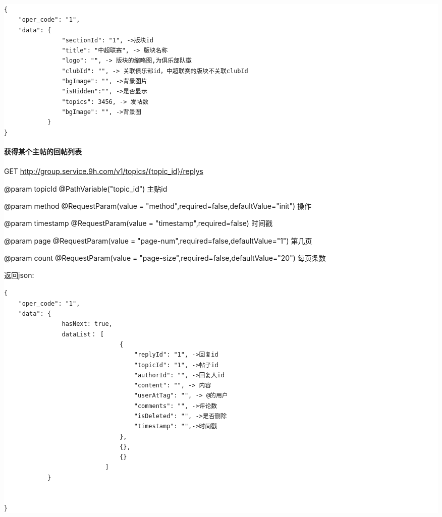 ```
{
    "oper_code": "1",
    "data": {
                "sectionId": "1", ->版块id
                "title": "中超联赛", -> 版块名称
                "logo": "", -> 版块的缩略图,为俱乐部队徽
                "clubId": "", -> 关联俱乐部id，中超联赛的版块不关联clubId
                "bgImage": "", ->背景图片
                "isHidden":"", ->是否显示
                "topics": 3456, -> 发帖数
                "bgImage": "", ->背景图
            }
}
```



#### 获得某个主帖的回帖列表

GET http://group.service.9h.com/v1/topics/{topic_id}/replys

@param topicId @PathVariable("topic_id") 主贴id

@param method  @RequestParam(value = "method",required=false,defaultValue="init") 操作

@param timestamp @RequestParam(value = "timestamp",required=false) 时间戳

@param page @RequestParam(value = "page-num",required=false,defaultValue="1")  第几页

@param count @RequestParam(value = "page-size",required=false,defaultValue="20") 每页条数

返回json:

```
{
    "oper_code": "1",
    "data": {
                hasNext: true,
                dataList： [
                                {
                                    "replyId": "1", ->回复id
                                    "topicId": "1", ->帖子id
                                    "authorId": "", ->回复人id
                                    "content": "", -> 内容
                                    "userAtTag": "", -> @的用户 
                                    "comments": "", ->评论数
                                    "isDeleted": "", ->是否删除
                                    "timestamp": "",->时间戳
                                },
                                {},
                                {}
                            ]
            }

    
}
```
